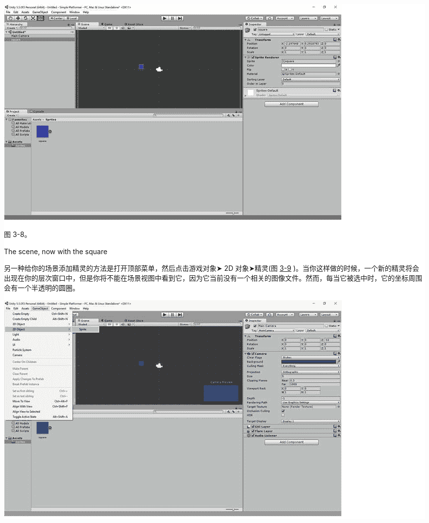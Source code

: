 ![A431865_1_En_3_Fig8_HTML.jpg](img/A431865_1_En_3_Fig8_HTML.jpg)

图 3-8。

The scene, now with the square

另一种给你的场景添加精灵的方法是打开顶部菜单，然后点击游戏对象➤ 2D 对象➤精灵(图 [3-9](#Fig9) )。当你这样做的时候，一个新的精灵将会出现在你的层次窗口中，但是你将不能在场景视图中看到它，因为它当前没有一个相关的图像文件。然而，每当它被选中时，它的坐标周围会有一个半透明的圆圈。

![A431865_1_En_3_Fig9_HTML.jpg](img/A431865_1_En_3_Fig9_HTML.jpg)
